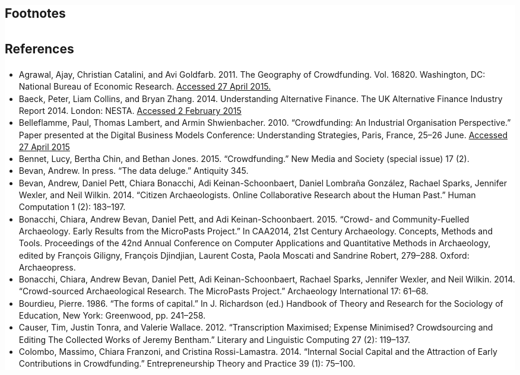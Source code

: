 ## Footnotes 

[^1]:See also, [for example](http://ec.europa.eu/culture/news/2014/20140428-call-crowdfunding_en.htm).
[^2]:Publications about crowd-funding in the heritage and archaeology domain are virtually non-existent, to our knowledge. The topic is, however, addressed in the unpublished MA dissertation Koivisto (2014).
[^3]:We introduced a maximum funding goal of £5,000 to contain risks of failures, since a recent report found the average amount raised by donation-based crowd-funding to be £6,102 and £3,766 for reward-based crowd-funding (Baeck et al. 2014, 11).
[^4]:Recent research has in fact evidenced how almost a third of donors in donation-based crowd-funding have also offered to volunteer on the project they supported (Baeck et al. 2014).
[^5]:This is the period from the public launch of the MicroPasts crowd-funding website to the time of writing.
[^6]:Q.1 Of the projects listed below, what one have you JUST NOW supported with a donation? Answer options: (a) London’s Lost Waterway; (b) Living and dying at Great Missenden Abbey; (c) The origins and Administrations of Anglo-Saxon Wessex; (d) The Archaeologists who Built London. Q2. Could you please say what motivated you to support THAT PARTICULAR project with a donation? Open answer.
[^7]:Q3. Do you personally know the people who have proposed the project you have supported through the MicroPasts platform (e.g. are you their friend/relative/colleague)? Answer options: (a) Yes; (b) No.
[^8]:Q4. Where do you live? Answer options: (a) UK; (b) USA; (c) Other [specify]; Please indicate the CITY/PLACE where you live. Open answer.
[^9]:These subscribers included registered members as well as the anonymous ones who had provided their email addresses via a survey form that popped-up after they had completed one task on crowdsourced.micropasts.org (Bevan et al. 2014; Bonacchi et al. 2015).

## References

- Agrawal, Ajay, Christian Catalini, and Avi Goldfarb. 2011. The Geography of Crowdfunding. Vol. 16820. Washington, DC: National Bureau of Economic Research. [Accessed 27 April 2015.](http://www.nber.org/papers/w16820)
- Baeck, Peter, Liam Collins, and Bryan Zhang. 2014. Understanding Alternative Finance. The UK Alternative Finance Industry Report 2014. London: NESTA. [Accessed 2 February 2015](http://www.nesta.org.uk/sites/default/files/understanding-alternative-finance-2014.pdf)
- Belleflamme, Paul, Thomas Lambert, and Armin Shwienbacher. 2010. “Crowdfunding: An Industrial Organisation Perspective.” Paper presented at the Digital Business Models Conference: Understanding Strategies, Paris, France, 25–26 June. [Accessed 27 April 2015](http://bit.ly/1Jv4uHe)
- Bennet, Lucy, Bertha Chin, and Bethan Jones. 2015. “Crowdfunding.” New Media and Society (special issue) 17 (2).
- Bevan, Andrew. In press. “The data deluge.” Antiquity 345.
- Bevan, Andrew, Daniel Pett, Chiara Bonacchi, Adi Keinan-Schoonbaert, Daniel Lombraña González, Rachael Sparks, Jennifer Wexler, and Neil Wilkin. 2014. “Citizen Archaeologists. Online Collaborative Research about the Human Past.” Human Computation 1 (2): 183–197.
- Bonacchi, Chiara, Andrew Bevan, Daniel Pett, and Adi Keinan-Schoonbaert. 2015. “Crowd- and Community-Fuelled Archaeology. Early Results from the MicroPasts Project.” In CAA2014, 21st Century Archaeology. Concepts, Methods and Tools. Proceedings of the 42nd Annual Conference on Computer Applications and Quantitative Methods in Archaeology, edited by François Giligny, François Djindjian, Laurent Costa, Paola Moscati and Sandrine Robert, 279–288. Oxford: Archaeopress.
- Bonacchi, Chiara, Andrew Bevan, Daniel Pett, Adi Keinan-Schoonbaert, Rachael Sparks, Jennifer Wexler, and Neil Wilkin. 2014. “Crowd-sourced Archaeological Research. The MicroPasts Project.” Archaeology International 17: 61–68.
- Bourdieu, Pierre. 1986. “The forms of capital.” In J. Richardson (ed.) Handbook of Theory and Research for the Sociology of Education, New York: Greenwood, pp. 241–258.
- Causer, Tim, Justin Tonra, and Valerie Wallace. 2012. “Transcription Maximised; Expense Minimised? Crowdsourcing and Editing The Collected Works of Jeremy Bentham.” Literary and Linguistic Computing 27 (2): 119–137.
-  Colombo, Massimo, Chiara Franzoni, and Cristina Rossi-Lamastra. 2014. “Internal Social Capital and the Attraction of Early Contributions in Crowdfunding.” Entrepreneurship Theory and Practice 39 (1): 75–100.